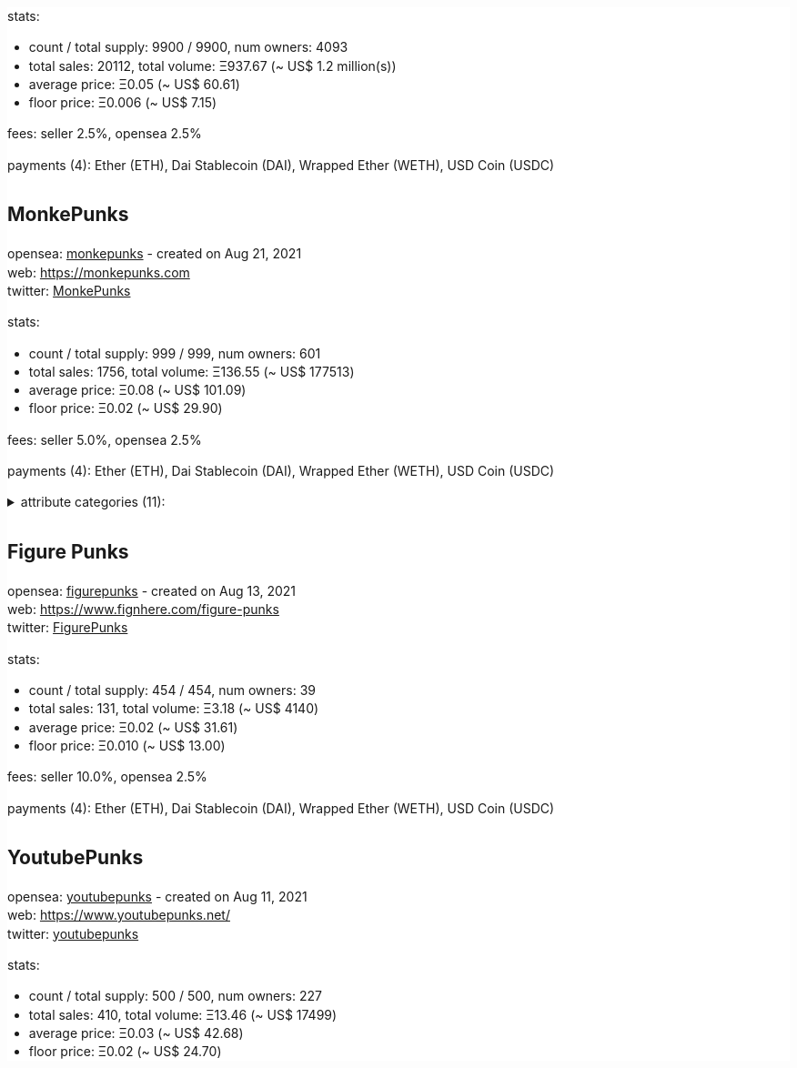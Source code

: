 stats:
- count / total supply: 9900 / 9900, num owners:  4093
- total sales:  20112, total volume: Ξ937.67 (~ US$ 1.2 million(s))
- average price: Ξ0.05 (~ US$ 60.61)
- floor price: Ξ0.006 (~ US$ 7.15)

fees: seller 2.5%, opensea 2.5%

payments (4): Ether (ETH), Dai Stablecoin (DAI), Wrapped Ether (WETH), USD Coin (USDC)



##  MonkePunks

opensea: [monkepunks](https://opensea.io/collection/monkepunks) - created on Aug 21, 2021<br>
web:  <https://monkepunks.com><br>
twitter: [MonkePunks](https://twitter.com/MonkePunks)<br>

stats:
- count / total supply: 999 / 999, num owners:  601
- total sales:  1756, total volume: Ξ136.55 (~ US$ 177513)
- average price: Ξ0.08 (~ US$ 101.09)
- floor price: Ξ0.02 (~ US$ 29.90)

fees: seller 5.0%, opensea 2.5%

payments (4): Ether (ETH), Dai Stablecoin (DAI), Wrapped Ether (WETH), USD Coin (USDC)

<details><summary>attribute categories (11):</summary></details>


##  Figure Punks

opensea: [figurepunks](https://opensea.io/collection/figurepunks) - created on Aug 13, 2021<br>
web:  <https://www.fignhere.com/figure-punks><br>
twitter: [FigurePunks](https://twitter.com/FigurePunks)<br>

stats:
- count / total supply: 454 / 454, num owners:  39
- total sales:  131, total volume: Ξ3.18 (~ US$ 4140)
- average price: Ξ0.02 (~ US$ 31.61)
- floor price: Ξ0.010 (~ US$ 13.00)

fees: seller 10.0%, opensea 2.5%

payments (4): Ether (ETH), Dai Stablecoin (DAI), Wrapped Ether (WETH), USD Coin (USDC)



##  YoutubePunks

opensea: [youtubepunks](https://opensea.io/collection/youtubepunks) - created on Aug 11, 2021<br>
web:  <https://www.youtubepunks.net/><br>
twitter: [youtubepunks](https://twitter.com/youtubepunks)<br>

stats:
- count / total supply: 500 / 500, num owners:  227
- total sales:  410, total volume: Ξ13.46 (~ US$ 17499)
- average price: Ξ0.03 (~ US$ 42.68)
- floor price: Ξ0.02 (~ US$ 24.70)
